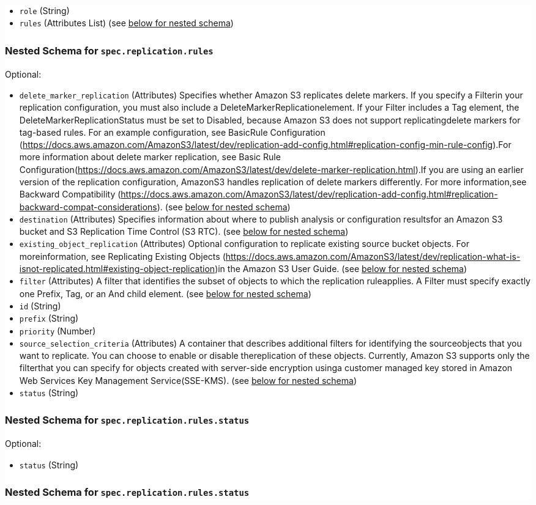 - `role` (String)
- `rules` (Attributes List) (see [below for nested schema](#nestedatt--spec--replication--rules))

<a id="nestedatt--spec--replication--rules"></a>
### Nested Schema for `spec.replication.rules`

Optional:

- `delete_marker_replication` (Attributes) Specifies whether Amazon S3 replicates delete markers. If you specify a Filterin your replication configuration, you must also include a DeleteMarkerReplicationelement. If your Filter includes a Tag element, the DeleteMarkerReplicationStatus must be set to Disabled, because Amazon S3 does not support replicatingdelete markers for tag-based rules. For an example configuration, see BasicRule Configuration (https://docs.aws.amazon.com/AmazonS3/latest/dev/replication-add-config.html#replication-config-min-rule-config).For more information about delete marker replication, see Basic Rule Configuration(https://docs.aws.amazon.com/AmazonS3/latest/dev/delete-marker-replication.html).If you are using an earlier version of the replication configuration, AmazonS3 handles replication of delete markers differently. For more information,see Backward Compatibility (https://docs.aws.amazon.com/AmazonS3/latest/dev/replication-add-config.html#replication-backward-compat-considerations). (see [below for nested schema](#nestedatt--spec--replication--rules--delete_marker_replication))
- `destination` (Attributes) Specifies information about where to publish analysis or configuration resultsfor an Amazon S3 bucket and S3 Replication Time Control (S3 RTC). (see [below for nested schema](#nestedatt--spec--replication--rules--destination))
- `existing_object_replication` (Attributes) Optional configuration to replicate existing source bucket objects. For moreinformation, see Replicating Existing Objects (https://docs.aws.amazon.com/AmazonS3/latest/dev/replication-what-is-isnot-replicated.html#existing-object-replication)in the Amazon S3 User Guide. (see [below for nested schema](#nestedatt--spec--replication--rules--existing_object_replication))
- `filter` (Attributes) A filter that identifies the subset of objects to which the replication ruleapplies. A Filter must specify exactly one Prefix, Tag, or an And child element. (see [below for nested schema](#nestedatt--spec--replication--rules--filter))
- `id` (String)
- `prefix` (String)
- `priority` (Number)
- `source_selection_criteria` (Attributes) A container that describes additional filters for identifying the sourceobjects that you want to replicate. You can choose to enable or disable thereplication of these objects. Currently, Amazon S3 supports only the filterthat you can specify for objects created with server-side encryption usinga customer managed key stored in Amazon Web Services Key Management Service(SSE-KMS). (see [below for nested schema](#nestedatt--spec--replication--rules--source_selection_criteria))
- `status` (String)

<a id="nestedatt--spec--replication--rules--delete_marker_replication"></a>
### Nested Schema for `spec.replication.rules.status`

Optional:

- `status` (String)


<a id="nestedatt--spec--replication--rules--destination"></a>
### Nested Schema for `spec.replication.rules.status`
